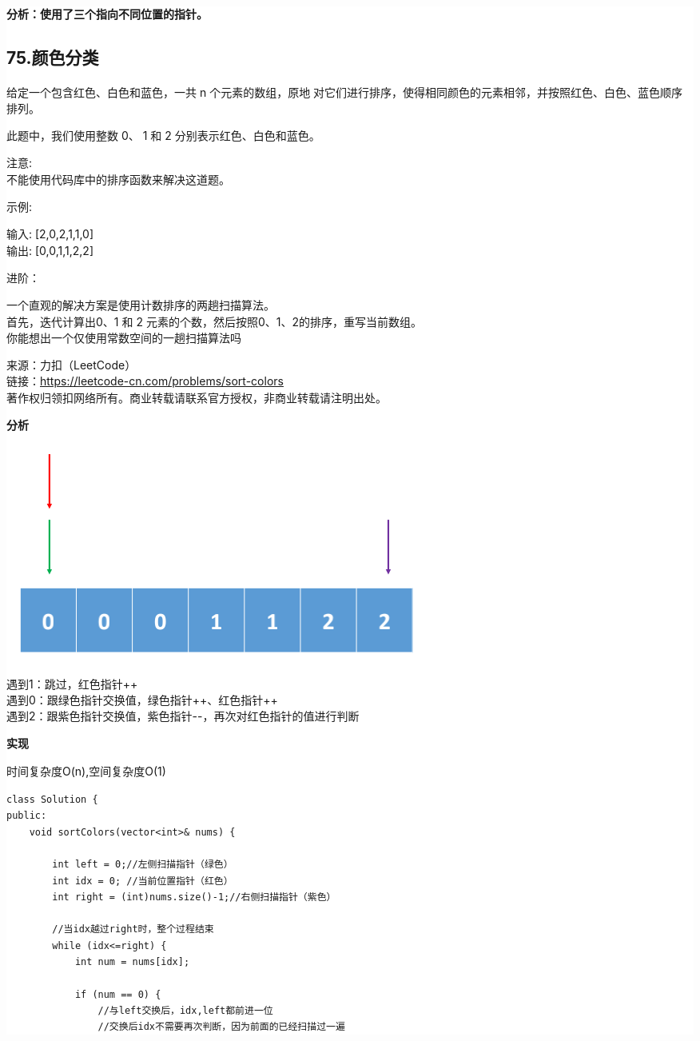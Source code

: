 <span style="font-weight:bold">分析：使用了三个指向不同位置的指针。</span>



## <a id="content2"></a>75.颜色分类


 给定一个包含红色、白色和蓝色，一共 n 个元素的数组，原地 对它们进行排序，使得相同颜色的元素相邻，并按照红色、白色、蓝色顺序排列。      

 此题中，我们使用整数 0、 1 和 2 分别表示红色、白色和蓝色。      

 注意:      
 不能使用代码库中的排序函数来解决这道题。      

 示例:      

 输入: [2,0,2,1,1,0]      
 输出: [0,0,1,1,2,2]      
 
 进阶：      

 一个直观的解决方案是使用计数排序的两趟扫描算法。      
 首先，迭代计算出0、1 和 2 元素的个数，然后按照0、1、2的排序，重写当前数组。      
 你能想出一个仅使用常数空间的一趟扫描算法吗      

 来源：力扣（LeetCode）      
 链接：https://leetcode-cn.com/problems/sort-colors      
 著作权归领扣网络所有。商业转载请联系官方授权，非商业转载请注明出处。 

**分析**

<img src="/images/DataStructurs3/leetcode75.png" alt="img">

遇到1：跳过，红色指针++     
遇到0：跟绿色指针交换值，绿色指针++、红色指针++     
遇到2：跟紫色指针交换值，紫色指针--，再次对红色指针的值进行判断   

**实现**

时间复杂度O(n),空间复杂度O(1)

```
class Solution {
public:
    void sortColors(vector<int>& nums) {
        
        int left = 0;//左侧扫描指针（绿色）
        int idx = 0; //当前位置指针（红色）
        int right = (int)nums.size()-1;//右侧扫描指针（紫色）
        
        //当idx越过right时，整个过程结束
        while (idx<=right) {
            int num = nums[idx];
            
            if (num == 0) {
                //与left交换后，idx,left都前进一位
                //交换后idx不需要再次判断，因为前面的已经扫描过一遍
```